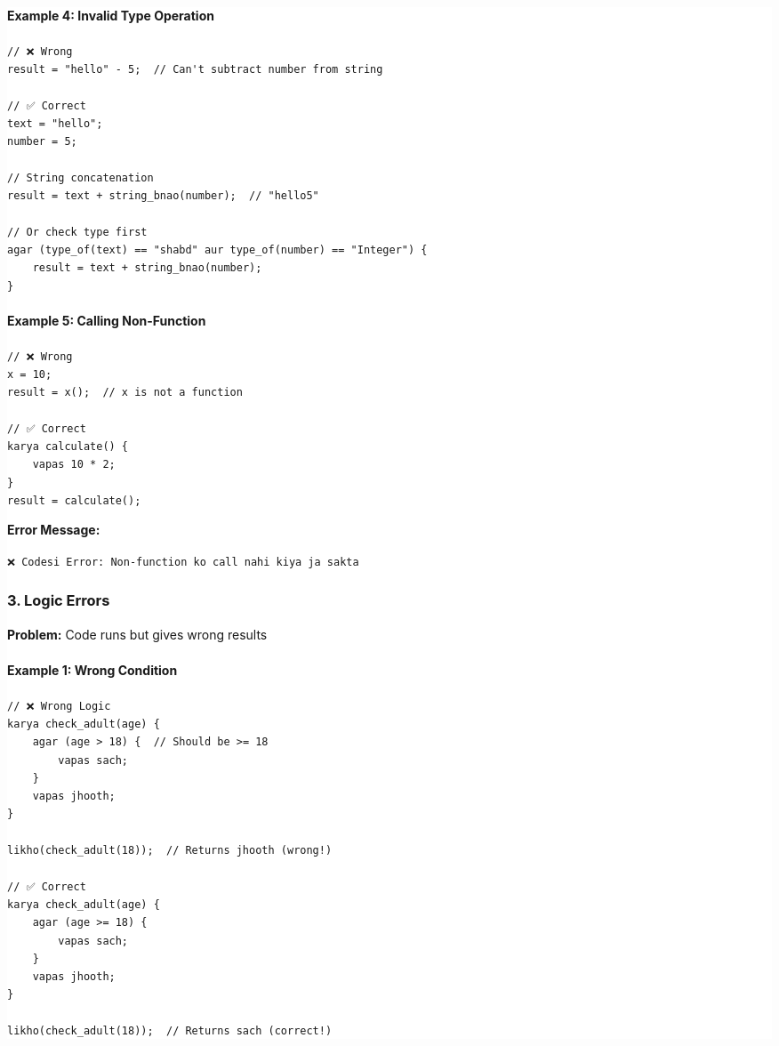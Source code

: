 #### Example 4: Invalid Type Operation

```hinglish
// ❌ Wrong
result = "hello" - 5;  // Can't subtract number from string

// ✅ Correct
text = "hello";
number = 5;

// String concatenation
result = text + string_bnao(number);  // "hello5"

// Or check type first
agar (type_of(text) == "shabd" aur type_of(number) == "Integer") {
    result = text + string_bnao(number);
}
```

#### Example 5: Calling Non-Function

```hinglish
// ❌ Wrong
x = 10;
result = x();  // x is not a function

// ✅ Correct
karya calculate() {
    vapas 10 * 2;
}
result = calculate();
```

**Error Message:**
```
❌ Codesi Error: Non-function ko call nahi kiya ja sakta
```

### 3. Logic Errors

**Problem:** Code runs but gives wrong results

#### Example 1: Wrong Condition

```hinglish
// ❌ Wrong Logic
karya check_adult(age) {
    agar (age > 18) {  // Should be >= 18
        vapas sach;
    }
    vapas jhooth;
}

likho(check_adult(18));  // Returns jhooth (wrong!)

// ✅ Correct
karya check_adult(age) {
    agar (age >= 18) {
        vapas sach;
    }
    vapas jhooth;
}

likho(check_adult(18));  // Returns sach (correct!)
```
